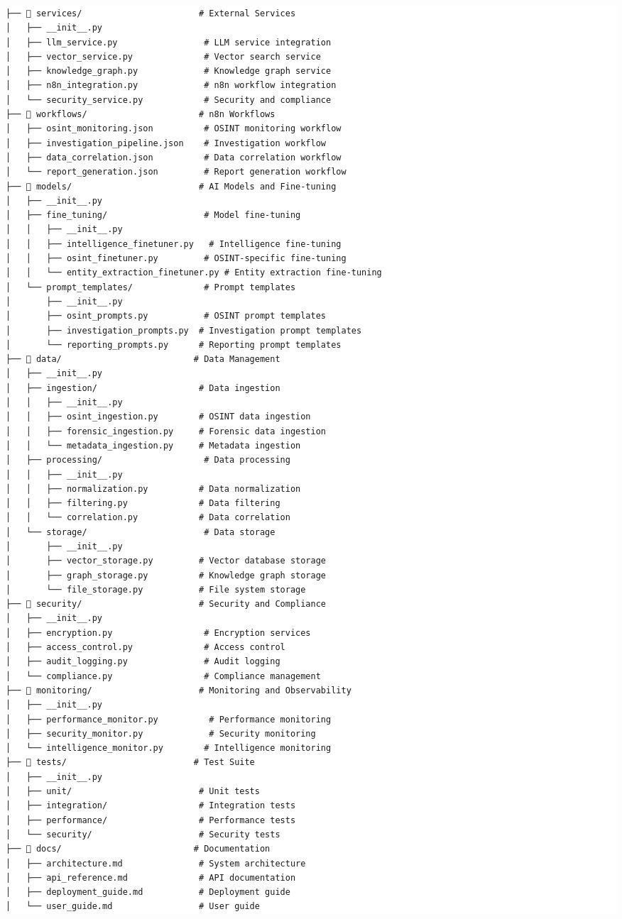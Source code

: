 ```
├── 📁 services/                       # External Services
│   ├── __init__.py
│   ├── llm_service.py                 # LLM service integration
│   ├── vector_service.py              # Vector search service
│   ├── knowledge_graph.py             # Knowledge graph service
│   ├── n8n_integration.py             # n8n workflow integration
│   └── security_service.py            # Security and compliance
├── 📁 workflows/                      # n8n Workflows
│   ├── osint_monitoring.json          # OSINT monitoring workflow
│   ├── investigation_pipeline.json    # Investigation workflow
│   ├── data_correlation.json          # Data correlation workflow
│   └── report_generation.json         # Report generation workflow
├── 📁 models/                         # AI Models and Fine-tuning
│   ├── __init__.py
│   ├── fine_tuning/                   # Model fine-tuning
│   │   ├── __init__.py
│   │   ├── intelligence_finetuner.py   # Intelligence fine-tuning
│   │   ├── osint_finetuner.py         # OSINT-specific fine-tuning
│   │   └── entity_extraction_finetuner.py # Entity extraction fine-tuning
│   └── prompt_templates/              # Prompt templates
│       ├── __init__.py
│       ├── osint_prompts.py           # OSINT prompt templates
│       ├── investigation_prompts.py  # Investigation prompt templates
│       └── reporting_prompts.py      # Reporting prompt templates
├── 📁 data/                          # Data Management
│   ├── __init__.py
│   ├── ingestion/                    # Data ingestion
│   │   ├── __init__.py
│   │   ├── osint_ingestion.py        # OSINT data ingestion
│   │   ├── forensic_ingestion.py     # Forensic data ingestion
│   │   └── metadata_ingestion.py     # Metadata ingestion
│   ├── processing/                    # Data processing
│   │   ├── __init__.py
│   │   ├── normalization.py          # Data normalization
│   │   ├── filtering.py              # Data filtering
│   │   └── correlation.py            # Data correlation
│   └── storage/                       # Data storage
│       ├── __init__.py
│       ├── vector_storage.py         # Vector database storage
│       ├── graph_storage.py          # Knowledge graph storage
│       └── file_storage.py           # File system storage
├── 📁 security/                       # Security and Compliance
│   ├── __init__.py
│   ├── encryption.py                  # Encryption services
│   ├── access_control.py              # Access control
│   ├── audit_logging.py               # Audit logging
│   └── compliance.py                  # Compliance management
├── 📁 monitoring/                     # Monitoring and Observability
│   ├── __init__.py
│   ├── performance_monitor.py          # Performance monitoring
│   ├── security_monitor.py             # Security monitoring
│   └── intelligence_monitor.py        # Intelligence monitoring
├── 📁 tests/                         # Test Suite
│   ├── __init__.py
│   ├── unit/                         # Unit tests
│   ├── integration/                  # Integration tests
│   ├── performance/                  # Performance tests
│   └── security/                     # Security tests
├── 📁 docs/                          # Documentation
│   ├── architecture.md               # System architecture
│   ├── api_reference.md              # API documentation
│   ├── deployment_guide.md           # Deployment guide
│   └── user_guide.md                 # User guide
```